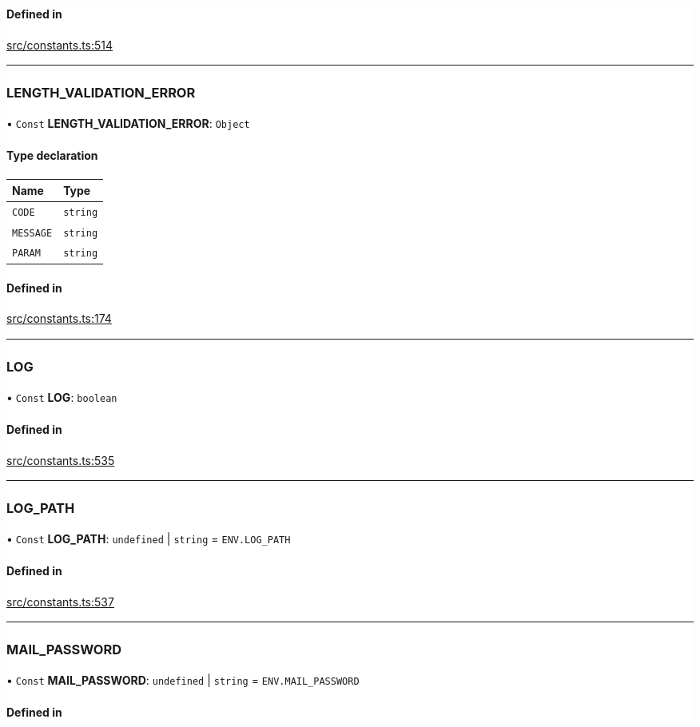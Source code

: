 #### Defined in

[src/constants.ts:514](https://github.com/PalisadoesFoundation/talawa-api/blob/8707a9c/src/constants.ts#L514)

___

### LENGTH\_VALIDATION\_ERROR

• `Const` **LENGTH\_VALIDATION\_ERROR**: `Object`

#### Type declaration

| Name | Type |
| :------ | :------ |
| `CODE` | `string` |
| `MESSAGE` | `string` |
| `PARAM` | `string` |

#### Defined in

[src/constants.ts:174](https://github.com/PalisadoesFoundation/talawa-api/blob/8707a9c/src/constants.ts#L174)

___

### LOG

• `Const` **LOG**: `boolean`

#### Defined in

[src/constants.ts:535](https://github.com/PalisadoesFoundation/talawa-api/blob/8707a9c/src/constants.ts#L535)

___

### LOG\_PATH

• `Const` **LOG\_PATH**: `undefined` \| `string` = `ENV.LOG_PATH`

#### Defined in

[src/constants.ts:537](https://github.com/PalisadoesFoundation/talawa-api/blob/8707a9c/src/constants.ts#L537)

___

### MAIL\_PASSWORD

• `Const` **MAIL\_PASSWORD**: `undefined` \| `string` = `ENV.MAIL_PASSWORD`

#### Defined in
